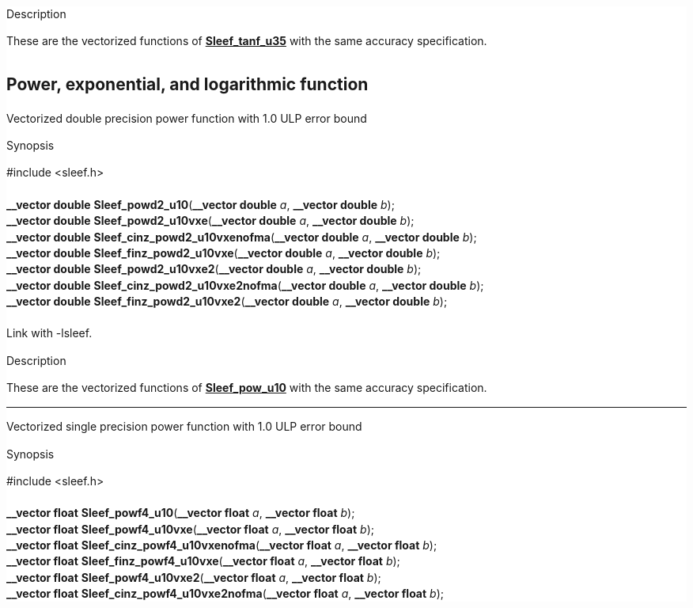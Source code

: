 <p class="header">Description</p>

<p class="noindent">
These are the vectorized functions of <a href="../#Sleef_tanf_u35"><b class="func">Sleef_tanf_u35</b></a> with the same accuracy specification.
</p>

<h2 id="pow">Power, exponential, and logarithmic function</h2>

<p class="funcname">Vectorized double precision power function with 1.0 ULP error bound</p>

<p class="header">Synopsis</p>

<p class="synopsis">
#include &lt;sleef.h&gt;<br/>
<br/>
<b class="type">__vector double</b> <b class="func">Sleef_powd2_u10</b>(<b class="type">__vector double</b> <i class="var">a</i>, <b class="type">__vector double</b> <i class="var">b</i>);<br/>
<b class="type">__vector double</b> <b class="func">Sleef_powd2_u10vxe</b>(<b class="type">__vector double</b> <i class="var">a</i>, <b class="type">__vector double</b> <i class="var">b</i>);<br/>
<b class="type">__vector double</b> <b class="func">Sleef_cinz_powd2_u10vxenofma</b>(<b class="type">__vector double</b> <i class="var">a</i>, <b class="type">__vector double</b> <i class="var">b</i>);<br/>
<b class="type">__vector double</b> <b class="func">Sleef_finz_powd2_u10vxe</b>(<b class="type">__vector double</b> <i class="var">a</i>, <b class="type">__vector double</b> <i class="var">b</i>);<br/>
<b class="type">__vector double</b> <b class="func">Sleef_powd2_u10vxe2</b>(<b class="type">__vector double</b> <i class="var">a</i>, <b class="type">__vector double</b> <i class="var">b</i>);<br/>
<b class="type">__vector double</b> <b class="func">Sleef_cinz_powd2_u10vxe2nofma</b>(<b class="type">__vector double</b> <i class="var">a</i>, <b class="type">__vector double</b> <i class="var">b</i>);<br/>
<b class="type">__vector double</b> <b class="func">Sleef_finz_powd2_u10vxe2</b>(<b class="type">__vector double</b> <i class="var">a</i>, <b class="type">__vector double</b> <i class="var">b</i>);<br/>
<br/>
<span class="normal">Link with</span> -lsleef.
</p>

<p class="header">Description</p>

<p class="noindent">
These are the vectorized functions of <a href="../#Sleef_pow_u10"><b class="func">Sleef_pow_u10</b></a> with the same accuracy specification.
</p>

<hr/>
<p class="funcname">Vectorized single precision power function with 1.0 ULP error bound</p>

<p class="header">Synopsis</p>

<p class="synopsis">
#include &lt;sleef.h&gt;<br/>
<br/>
<b class="type">__vector float</b> <b class="func">Sleef_powf4_u10</b>(<b class="type">__vector float</b> <i class="var">a</i>, <b class="type">__vector float</b> <i class="var">b</i>);<br/>
<b class="type">__vector float</b> <b class="func">Sleef_powf4_u10vxe</b>(<b class="type">__vector float</b> <i class="var">a</i>, <b class="type">__vector float</b> <i class="var">b</i>);<br/>
<b class="type">__vector float</b> <b class="func">Sleef_cinz_powf4_u10vxenofma</b>(<b class="type">__vector float</b> <i class="var">a</i>, <b class="type">__vector float</b> <i class="var">b</i>);<br/>
<b class="type">__vector float</b> <b class="func">Sleef_finz_powf4_u10vxe</b>(<b class="type">__vector float</b> <i class="var">a</i>, <b class="type">__vector float</b> <i class="var">b</i>);<br/>
<b class="type">__vector float</b> <b class="func">Sleef_powf4_u10vxe2</b>(<b class="type">__vector float</b> <i class="var">a</i>, <b class="type">__vector float</b> <i class="var">b</i>);<br/>
<b class="type">__vector float</b> <b class="func">Sleef_cinz_powf4_u10vxe2nofma</b>(<b class="type">__vector float</b> <i class="var">a</i>, <b class="type">__vector float</b> <i class="var">b</i>);<br/>